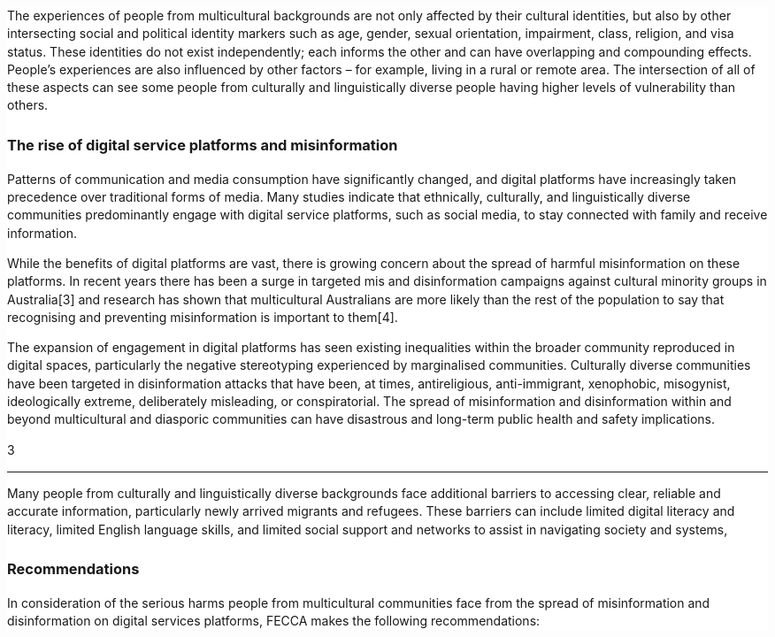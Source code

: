 The experiences of people from multicultural backgrounds are not only affected by their cultural
identities, but also by other intersecting social and political identity markers such as age, gender, sexual
orientation, impairment, class, religion, and visa status. These identities do not exist independently;
each informs the other and can have overlapping and compounding effects. People’s experiences are
also influenced by other factors – for example, living in a rural or remote area. The intersection of all of
these aspects can see some people from culturally and linguistically diverse people having higher levels
of vulnerability than others.

### The rise of digital service platforms and misinformation 
Patterns of communication and media consumption have significantly changed, and digital platforms
have increasingly taken precedence over traditional forms of media. Many studies indicate that
ethnically, culturally, and linguistically diverse communities predominantly engage with digital service
platforms, such as social media, to stay connected with family and receive information.

While the benefits of digital platforms are vast, there is growing concern about the spread of harmful
misinformation on these platforms. In recent years there has been a surge in targeted mis and
disinformation campaigns against cultural minority groups in Australia[3] and research has shown that
multicultural Australians are more likely than the rest of the population to say that recognising and
preventing misinformation is important to them[4].

The expansion of engagement in digital platforms has seen existing inequalities within the broader
community reproduced in digital spaces, particularly the negative stereotyping experienced by
marginalised communities. Culturally diverse communities have been targeted in disinformation attacks
that have been, at times, antireligious, anti-immigrant, xenophobic, misogynist, ideologically extreme,
deliberately misleading, or conspiratorial. The spread of misinformation and disinformation within and
beyond multicultural and diasporic communities can have disastrous and long-term public health and
safety implications.

3


-----

Many people from culturally and linguistically diverse backgrounds face additional barriers to accessing
clear, reliable and accurate information, particularly newly arrived migrants and refugees. These barriers
can include limited digital literacy and literacy, limited English language skills, and limited social support
and networks to assist in navigating society and systems,

### Recommendations
In consideration of the serious harms people from multicultural communities face from the spread of
misinformation and disinformation on digital services platforms, FECCA makes the following
recommendations:
